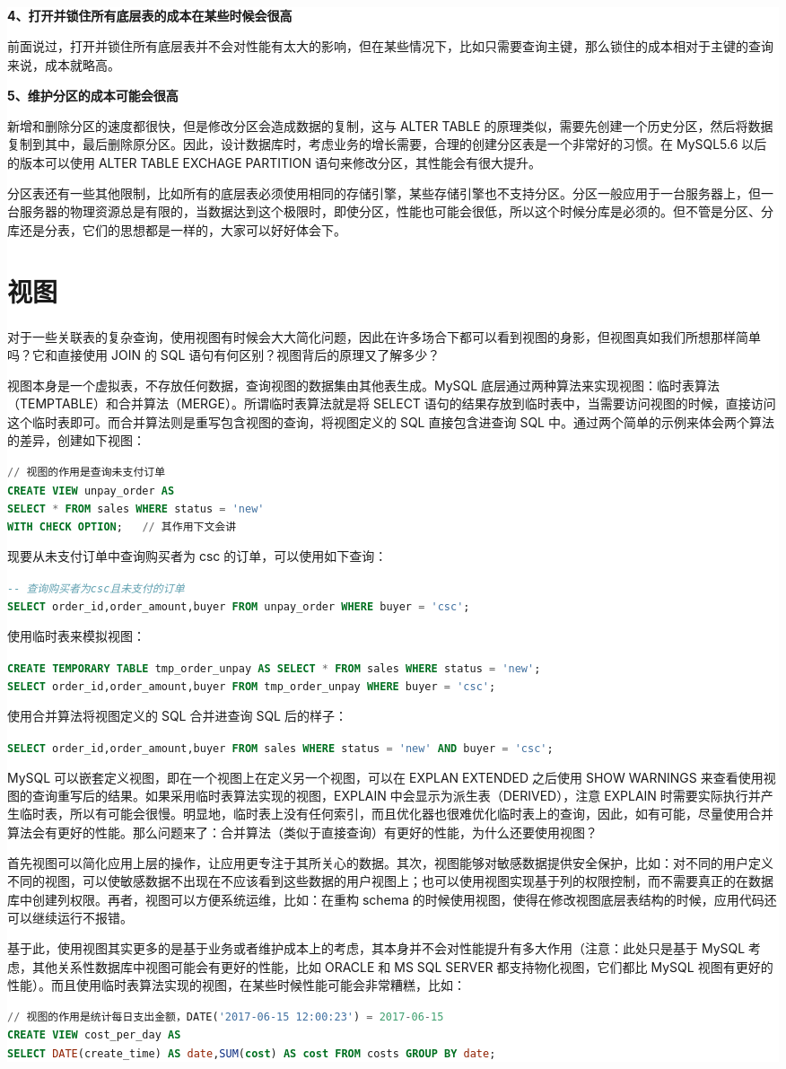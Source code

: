 **4、打开并锁住所有底层表的成本在某些时候会很高**

前面说过，打开并锁住所有底层表并不会对性能有太大的影响，但在某些情况下，比如只需要查询主键，那么锁住的成本相对于主键的查询来说，成本就略高。

**5、维护分区的成本可能会很高**

新增和删除分区的速度都很快，但是修改分区会造成数据的复制，这与 ALTER TABLE 的原理类似，需要先创建一个历史分区，然后将数据复制到其中，最后删除原分区。因此，设计数据库时，考虑业务的增长需要，合理的创建分区表是一个非常好的习惯。在 MySQL5.6 以后的版本可以使用 ALTER TABLE EXCHAGE PARTITION 语句来修改分区，其性能会有很大提升。

分区表还有一些其他限制，比如所有的底层表必须使用相同的存储引擎，某些存储引擎也不支持分区。分区一般应用于一台服务器上，但一台服务器的物理资源总是有限的，当数据达到这个极限时，即使分区，性能也可能会很低，所以这个时候分库是必须的。但不管是分区、分库还是分表，它们的思想都是一样的，大家可以好好体会下。

# 视图

对于一些关联表的复杂查询，使用视图有时候会大大简化问题，因此在许多场合下都可以看到视图的身影，但视图真如我们所想那样简单吗？它和直接使用 JOIN 的 SQL 语句有何区别？视图背后的原理又了解多少？

视图本身是一个虚拟表，不存放任何数据，查询视图的数据集由其他表生成。MySQL 底层通过两种算法来实现视图：临时表算法（TEMPTABLE）和合并算法（MERGE）。所谓临时表算法就是将 SELECT 语句的结果存放到临时表中，当需要访问视图的时候，直接访问这个临时表即可。而合并算法则是重写包含视图的查询，将视图定义的 SQL 直接包含进查询 SQL 中。通过两个简单的示例来体会两个算法的差异，创建如下视图：

```sql
// 视图的作用是查询未支付订单
CREATE VIEW unpay_order AS
SELECT * FROM sales WHERE status = 'new'
WITH CHECK OPTION;   // 其作用下文会讲
```

现要从未支付订单中查询购买者为 csc 的订单，可以使用如下查询：

```sql
-- 查询购买者为csc且未支付的订单
SELECT order_id,order_amount,buyer FROM unpay_order WHERE buyer = 'csc';
```

使用临时表来模拟视图：

```sql
CREATE TEMPORARY TABLE tmp_order_unpay AS SELECT * FROM sales WHERE status = 'new';
SELECT order_id,order_amount,buyer FROM tmp_order_unpay WHERE buyer = 'csc';
```

使用合并算法将视图定义的 SQL 合并进查询 SQL 后的样子：

```sql
SELECT order_id,order_amount,buyer FROM sales WHERE status = 'new' AND buyer = 'csc';
```

MySQL 可以嵌套定义视图，即在一个视图上在定义另一个视图，可以在 EXPLAN EXTENDED 之后使用 SHOW WARNINGS 来查看使用视图的查询重写后的结果。如果采用临时表算法实现的视图，EXPLAIN 中会显示为派生表（DERIVED），注意 EXPLAIN 时需要实际执行并产生临时表，所以有可能会很慢。明显地，临时表上没有任何索引，而且优化器也很难优化临时表上的查询，因此，如有可能，尽量使用合并算法会有更好的性能。那么问题来了：合并算法（类似于直接查询）有更好的性能，为什么还要使用视图？

首先视图可以简化应用上层的操作，让应用更专注于其所关心的数据。其次，视图能够对敏感数据提供安全保护，比如：对不同的用户定义不同的视图，可以使敏感数据不出现在不应该看到这些数据的用户视图上；也可以使用视图实现基于列的权限控制，而不需要真正的在数据库中创建列权限。再者，视图可以方便系统运维，比如：在重构 schema 的时候使用视图，使得在修改视图底层表结构的时候，应用代码还可以继续运行不报错。

基于此，使用视图其实更多的是基于业务或者维护成本上的考虑，其本身并不会对性能提升有多大作用（注意：此处只是基于 MySQL 考虑，其他关系性数据库中视图可能会有更好的性能，比如 ORACLE 和 MS SQL SERVER 都支持物化视图，它们都比 MySQL 视图有更好的性能）。而且使用临时表算法实现的视图，在某些时候性能可能会非常糟糕，比如：

```sql
// 视图的作用是统计每日支出金额，DATE('2017-06-15 12:00:23') = 2017-06-15
CREATE VIEW cost_per_day AS
SELECT DATE(create_time) AS date,SUM(cost) AS cost FROM costs GROUP BY date;
```
